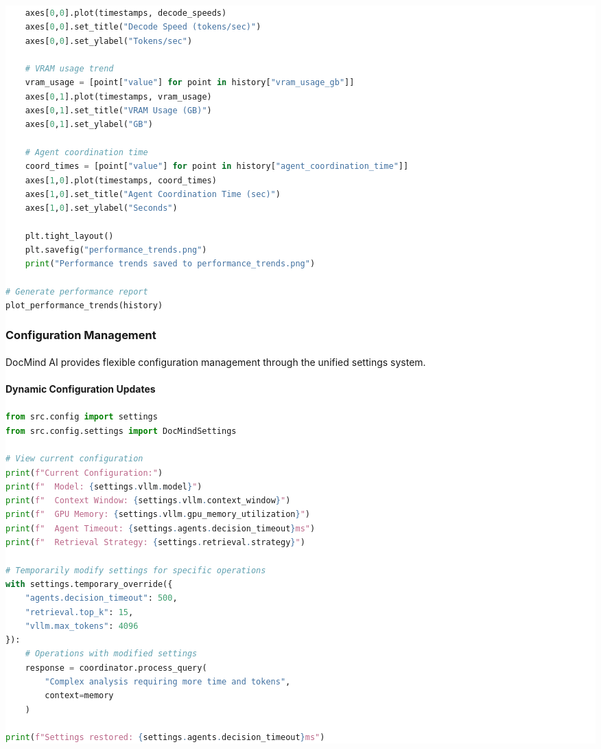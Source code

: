 ```python
    axes[0,0].plot(timestamps, decode_speeds)
    axes[0,0].set_title("Decode Speed (tokens/sec)")
    axes[0,0].set_ylabel("Tokens/sec")
    
    # VRAM usage trend
    vram_usage = [point["value"] for point in history["vram_usage_gb"]]
    axes[0,1].plot(timestamps, vram_usage)
    axes[0,1].set_title("VRAM Usage (GB)")
    axes[0,1].set_ylabel("GB")
    
    # Agent coordination time
    coord_times = [point["value"] for point in history["agent_coordination_time"]]
    axes[1,0].plot(timestamps, coord_times)
    axes[1,0].set_title("Agent Coordination Time (sec)")
    axes[1,0].set_ylabel("Seconds")
    
    plt.tight_layout()
    plt.savefig("performance_trends.png")
    print("Performance trends saved to performance_trends.png")

# Generate performance report
plot_performance_trends(history)
```

### Configuration Management

DocMind AI provides flexible configuration management through the unified settings system.

#### Dynamic Configuration Updates

```python
from src.config import settings
from src.config.settings import DocMindSettings

# View current configuration
print(f"Current Configuration:")
print(f"  Model: {settings.vllm.model}")
print(f"  Context Window: {settings.vllm.context_window}")
print(f"  GPU Memory: {settings.vllm.gpu_memory_utilization}")
print(f"  Agent Timeout: {settings.agents.decision_timeout}ms")
print(f"  Retrieval Strategy: {settings.retrieval.strategy}")

# Temporarily modify settings for specific operations
with settings.temporary_override({
    "agents.decision_timeout": 500,
    "retrieval.top_k": 15,
    "vllm.max_tokens": 4096
}):
    # Operations with modified settings
    response = coordinator.process_query(
        "Complex analysis requiring more time and tokens",
        context=memory
    )

print(f"Settings restored: {settings.agents.decision_timeout}ms")
```
